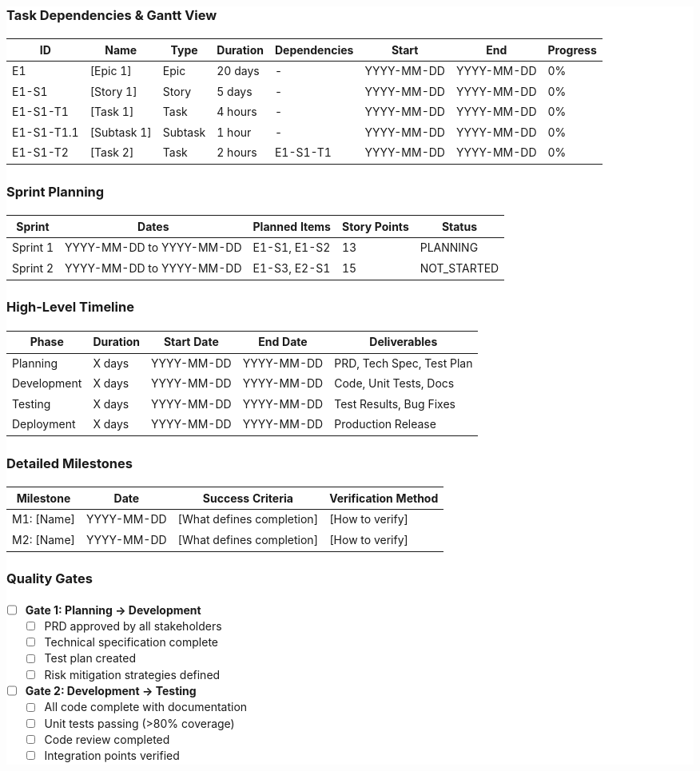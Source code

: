 ### Task Dependencies & Gantt View
| ID | Name | Type | Duration | Dependencies | Start | End | Progress |
|----|------|------|----------|--------------|-------|-----|----------|
| E1 | [Epic 1] | Epic | 20 days | - | YYYY-MM-DD | YYYY-MM-DD | 0% |
| E1-S1 | [Story 1] | Story | 5 days | - | YYYY-MM-DD | YYYY-MM-DD | 0% |
| E1-S1-T1 | [Task 1] | Task | 4 hours | - | YYYY-MM-DD | YYYY-MM-DD | 0% |
| E1-S1-T1.1 | [Subtask 1] | Subtask | 1 hour | - | YYYY-MM-DD | YYYY-MM-DD | 0% |
| E1-S1-T2 | [Task 2] | Task | 2 hours | E1-S1-T1 | YYYY-MM-DD | YYYY-MM-DD | 0% |

### Sprint Planning
| Sprint | Dates | Planned Items | Story Points | Status |
|--------|-------|---------------|--------------|--------|
| Sprint 1 | YYYY-MM-DD to YYYY-MM-DD | E1-S1, E1-S2 | 13 | PLANNING |
| Sprint 2 | YYYY-MM-DD to YYYY-MM-DD | E1-S3, E2-S1 | 15 | NOT_STARTED |

### High-Level Timeline
| Phase | Duration | Start Date | End Date | Deliverables |
|-------|----------|------------|----------|--------------|
| Planning | X days | YYYY-MM-DD | YYYY-MM-DD | PRD, Tech Spec, Test Plan |
| Development | X days | YYYY-MM-DD | YYYY-MM-DD | Code, Unit Tests, Docs |
| Testing | X days | YYYY-MM-DD | YYYY-MM-DD | Test Results, Bug Fixes |
| Deployment | X days | YYYY-MM-DD | YYYY-MM-DD | Production Release |

### Detailed Milestones
| Milestone | Date | Success Criteria | Verification Method |
|-----------|------|-----------------|-------------------|
| M1: [Name] | YYYY-MM-DD | [What defines completion] | [How to verify] |
| M2: [Name] | YYYY-MM-DD | [What defines completion] | [How to verify] |

### Quality Gates
- [ ] **Gate 1: Planning → Development**
  - [ ] PRD approved by all stakeholders
  - [ ] Technical specification complete
  - [ ] Test plan created
  - [ ] Risk mitigation strategies defined
  
- [ ] **Gate 2: Development → Testing**
  - [ ] All code complete with documentation
  - [ ] Unit tests passing (>80% coverage)
  - [ ] Code review completed
  - [ ] Integration points verified
